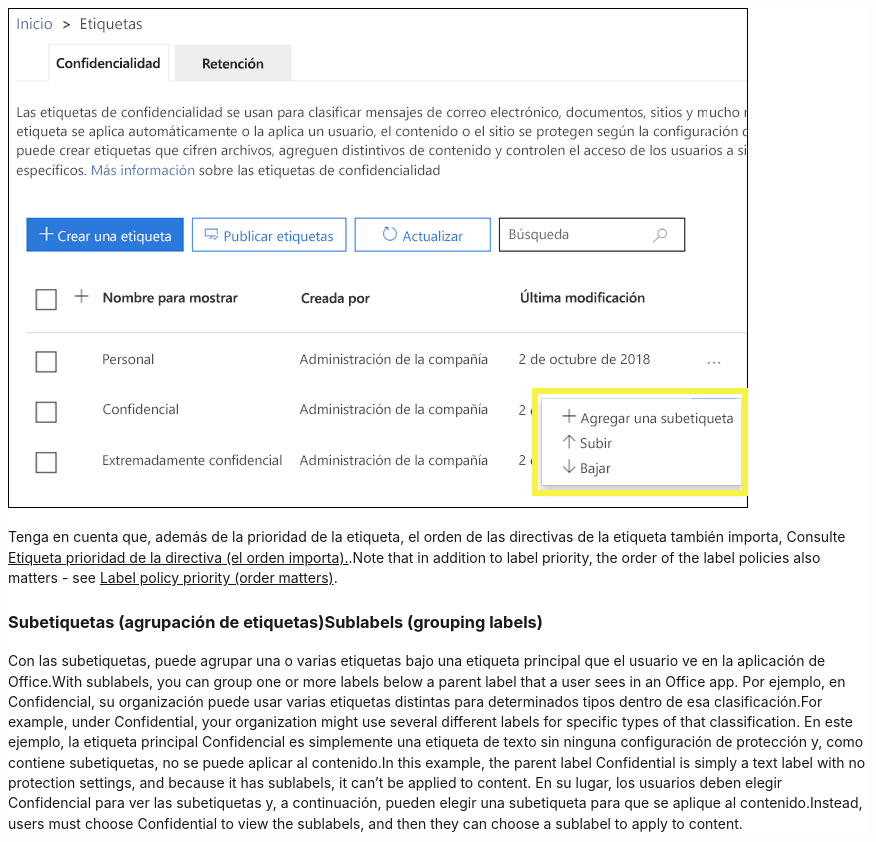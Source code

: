 ![Opción para crear una subetiqueta](media/Sensitivity-label-sublabel-options.png)

<span data-ttu-id="f62b9-177">Tenga en cuenta que, además de la prioridad de la etiqueta, el orden de las directivas de la etiqueta también importa, Consulte [Etiqueta prioridad de la directiva (el orden importa).](#label-policy-priority-order-matters).</span><span class="sxs-lookup"><span data-stu-id="f62b9-177">Note that in addition to label priority, the order of the label policies also matters - see [Label policy priority (order matters)](#label-policy-priority-order-matters).</span></span>

### <a name="sublabels-grouping-labels"></a><span data-ttu-id="f62b9-178">Subetiquetas (agrupación de etiquetas)</span><span class="sxs-lookup"><span data-stu-id="f62b9-178">Sublabels (grouping labels)</span></span>

<span data-ttu-id="f62b9-179">Con las subetiquetas, puede agrupar una o varias etiquetas bajo una etiqueta principal que el usuario ve en la aplicación de Office.</span><span class="sxs-lookup"><span data-stu-id="f62b9-179">With sublabels, you can group one or more labels below a parent label that a user sees in an Office app.</span></span> <span data-ttu-id="f62b9-180">Por ejemplo, en Confidencial, su organización puede usar varias etiquetas distintas para determinados tipos dentro de esa clasificación.</span><span class="sxs-lookup"><span data-stu-id="f62b9-180">For example, under Confidential, your organization might use several different labels for specific types of that classification.</span></span> <span data-ttu-id="f62b9-181">En este ejemplo, la etiqueta principal Confidencial es simplemente una etiqueta de texto sin ninguna configuración de protección y, como contiene subetiquetas, no se puede aplicar al contenido.</span><span class="sxs-lookup"><span data-stu-id="f62b9-181">In this example, the parent label Confidential is simply a text label with no protection settings, and because it has sublabels, it can’t be applied to content.</span></span> <span data-ttu-id="f62b9-182">En su lugar, los usuarios deben elegir Confidencial para ver las subetiquetas y, a continuación, pueden elegir una subetiqueta para que se aplique al contenido.</span><span class="sxs-lookup"><span data-stu-id="f62b9-182">Instead, users must choose Confidential to view the sublabels, and then they can choose a sublabel to apply to content.</span></span>
